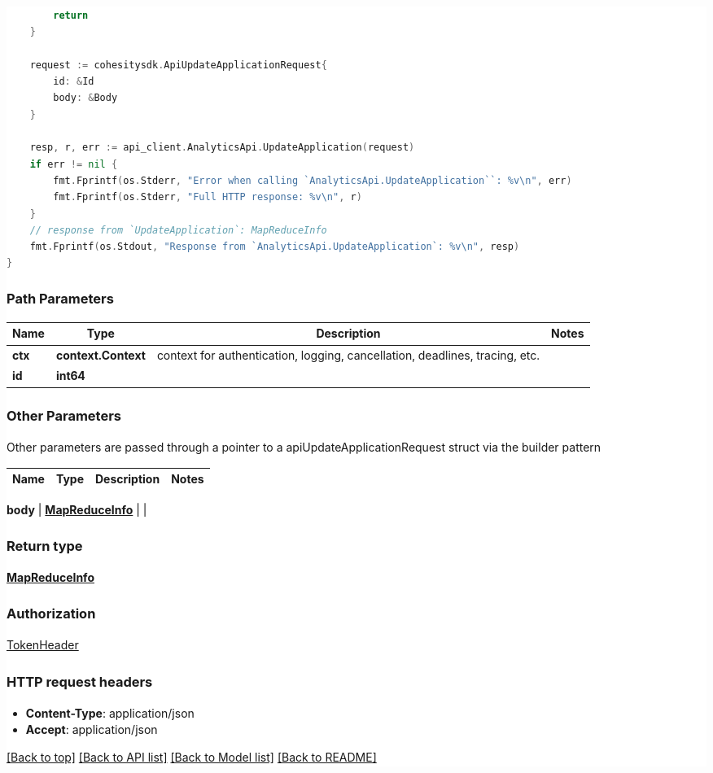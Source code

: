 ```go
        return
    }

    request := cohesitysdk.ApiUpdateApplicationRequest{
        id: &Id
        body: &Body
    }

    resp, r, err := api_client.AnalyticsApi.UpdateApplication(request)
    if err != nil {
        fmt.Fprintf(os.Stderr, "Error when calling `AnalyticsApi.UpdateApplication``: %v\n", err)
        fmt.Fprintf(os.Stderr, "Full HTTP response: %v\n", r)
    }
    // response from `UpdateApplication`: MapReduceInfo
    fmt.Fprintf(os.Stdout, "Response from `AnalyticsApi.UpdateApplication`: %v\n", resp)
}
```

### Path Parameters


Name | Type | Description  | Notes
------------- | ------------- | ------------- | -------------
**ctx** | **context.Context** | context for authentication, logging, cancellation, deadlines, tracing, etc.
**id** | **int64** |  | 

### Other Parameters

Other parameters are passed through a pointer to a apiUpdateApplicationRequest struct via the builder pattern


Name | Type | Description  | Notes
------------- | ------------- | ------------- | -------------

 **body** | [**MapReduceInfo**](MapReduceInfo.md) |  | 

### Return type

[**MapReduceInfo**](MapReduceInfo.md)

### Authorization

[TokenHeader](../README.md#TokenHeader)

### HTTP request headers

- **Content-Type**: application/json
- **Accept**: application/json

[[Back to top]](#) [[Back to API list]](../README.md#documentation-for-api-endpoints)
[[Back to Model list]](../README.md#documentation-for-models)
[[Back to README]](../README.md)

